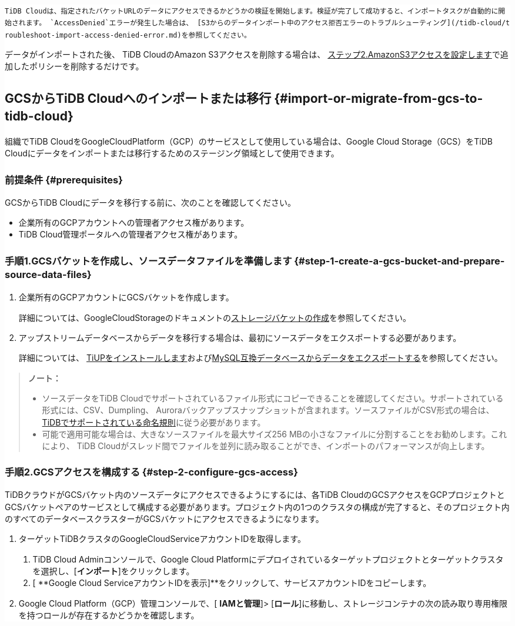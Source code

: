     TiDB Cloudは、指定されたバケットURLのデータにアクセスできるかどうかの検証を開始します。検証が完了して成功すると、インポートタスクが自動的に開始されます。 `AccessDenied`エラーが発生した場合は、 [S3からのデータインポート中のアクセス拒否エラーのトラブルシューティング](/tidb-cloud/troubleshoot-import-access-denied-error.md)を参照してください。

データがインポートされた後、 TiDB CloudのAmazon S3アクセスを削除する場合は、 [ステップ2.AmazonS3アクセスを設定します](#step-2-configure-amazon-s3-access)で追加したポリシーを削除するだけです。

## GCSからTiDB Cloudへのインポートまたは移行 {#import-or-migrate-from-gcs-to-tidb-cloud}

組織でTiDB CloudをGoogleCloudPlatform（GCP）のサービスとして使用している場合は、Google Cloud Storage（GCS）をTiDB Cloudにデータをインポートまたは移行するためのステージング領域として使用できます。

### 前提条件 {#prerequisites}

GCSからTiDB Cloudにデータを移行する前に、次のことを確認してください。

-   企業所有のGCPアカウントへの管理者アクセス権があります。
-   TiDB Cloud管理ポータルへの管理者アクセス権があります。

### 手順1.GCSバケットを作成し、ソースデータファイルを準備します {#step-1-create-a-gcs-bucket-and-prepare-source-data-files}

1.  企業所有のGCPアカウントにGCSバケットを作成します。

    詳細については、GoogleCloudStorageのドキュメントの[ストレージバケットの作成](https://cloud.google.com/storage/docs/creating-buckets)を参照してください。

2.  アップストリームデータベースからデータを移行する場合は、最初にソースデータをエクスポートする必要があります。

    詳細については、 [TiUPをインストールします](/tidb-cloud/migrate-data-into-tidb.md#step-1-install-tiup)および[MySQL互換データベースからデータをエクスポートする](/tidb-cloud/migrate-data-into-tidb.md#step-2-export-data-from-mysql-compatible-databases)を参照してください。

> **ノート：**
>
> -   ソースデータをTiDB Cloudでサポートされているファイル形式にコピーできることを確認してください。サポートされている形式には、CSV、Dumpling、 Auroraバックアップスナップショットが含まれます。ソースファイルがCSV形式の場合は、 [TiDBでサポートされている命名規則](https://docs.pingcap.com/tidb/stable/migrate-from-csv-using-tidb-lightning#file-name)に従う必要があります。
> -   可能で適用可能な場合は、大きなソースファイルを最大サイズ256 MBの小さなファイルに分割することをお勧めします。これにより、 TiDB Cloudがスレッド間でファイルを並列に読み取ることができ、インポートのパフォーマンスが向上します。

### 手順2.GCSアクセスを構成する {#step-2-configure-gcs-access}

TiDBクラウドがGCSバケット内のソースデータにアクセスできるようにするには、各TiDB CloudのGCSアクセスをGCPプロジェクトとGCSバケットペアのサービスとして構成する必要があります。プロジェクト内の1つのクラスタの構成が完了すると、そのプロジェクト内のすべてのデータベースクラスターがGCSバケットにアクセスできるようになります。

1.  ターゲットTiDBクラスタのGoogleCloudServiceアカウントIDを取得します。

    1.  TiDB Cloud Adminコンソールで、Google Cloud Platformにデプロイされているターゲットプロジェクトとターゲットクラスタを選択し、[**インポート**]をクリックします。
    2.  [ **Google Cloud ServiceアカウントIDを表示]**をクリックして、サービスアカウントIDをコピーします。

2.  Google Cloud Platform（GCP）管理コンソールで、[ **IAMと管理**]&gt; [<strong>ロール</strong>]に移動し、ストレージコンテナの次の読み取り専用権限を持つロールが存在するかどうかを確認します。

